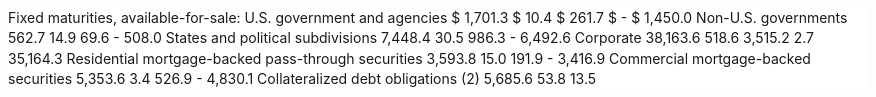 <td></td>
<td></td>
</tr>
<tr>
<td>Fixed maturities, available-for-sale:</td>
<td></td>
<td></td>
<td></td>
<td></td>
<td></td>
</tr>
<tr>
<td>U.S. government and agencies</td>
<td>$ 1,701.3</td>
<td>$ 10.4</td>
<td>$ 261.7</td>
<td>$ -</td>
<td>$ 1,450.0</td>
</tr>
<tr>
<td>Non-U.S. governments</td>
<td>562.7</td>
<td>14.9</td>
<td>69.6</td>
<td>-</td>
<td>508.0</td>
</tr>
<tr>
<td>States and political subdivisions</td>
<td>7,448.4</td>
<td>30.5</td>
<td>986.3</td>
<td>-</td>
<td>6,492.6</td>
</tr>
<tr>
<td>Corporate</td>
<td>38,163.6</td>
<td>518.6</td>
<td>3,515.2</td>
<td>2.7</td>
<td>35,164.3</td>
</tr>
<tr>
<td>Residential mortgage-backed pass-through securities</td>
<td>3,593.8</td>
<td>15.0</td>
<td>191.9</td>
<td>-</td>
<td>3,416.9</td>
</tr>
<tr>
<td>Commercial mortgage-backed securities</td>
<td>5,353.6</td>
<td>3.4</td>
<td>526.9</td>
<td>-</td>
<td>4,830.1</td>
</tr>
<tr>
<td>Collateralized debt obligations (2)</td>
<td>5,685.6</td>
<td>53.8</td>
<td>13.5</td>
